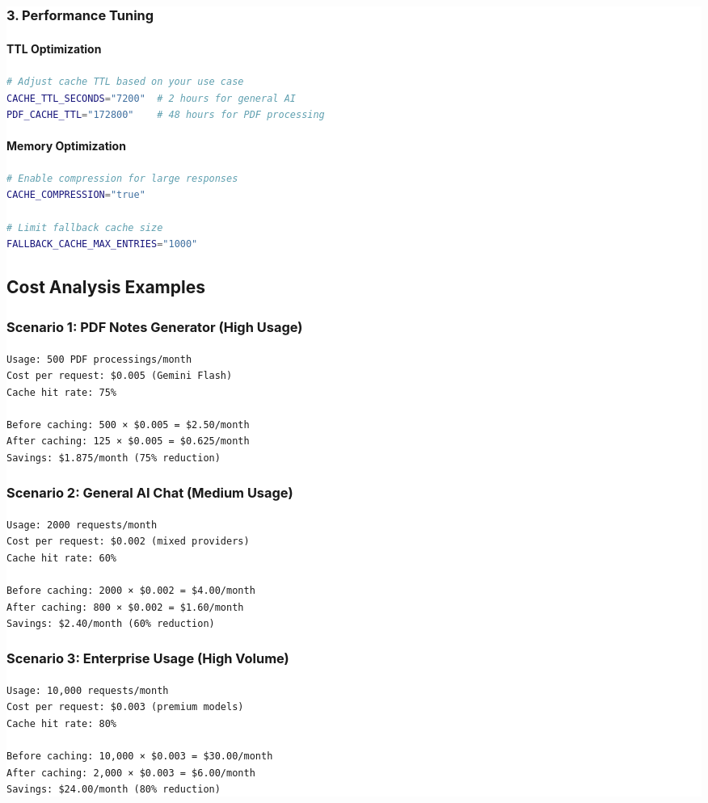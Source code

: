 ### 3. Performance Tuning

#### TTL Optimization
```bash
# Adjust cache TTL based on your use case
CACHE_TTL_SECONDS="7200"  # 2 hours for general AI
PDF_CACHE_TTL="172800"    # 48 hours for PDF processing
```

#### Memory Optimization
```bash
# Enable compression for large responses
CACHE_COMPRESSION="true"

# Limit fallback cache size
FALLBACK_CACHE_MAX_ENTRIES="1000"
```

## Cost Analysis Examples

### Scenario 1: PDF Notes Generator (High Usage)

```
Usage: 500 PDF processings/month
Cost per request: $0.005 (Gemini Flash)
Cache hit rate: 75%

Before caching: 500 × $0.005 = $2.50/month
After caching: 125 × $0.005 = $0.625/month
Savings: $1.875/month (75% reduction)
```

### Scenario 2: General AI Chat (Medium Usage)

```
Usage: 2000 requests/month
Cost per request: $0.002 (mixed providers)
Cache hit rate: 60%

Before caching: 2000 × $0.002 = $4.00/month
After caching: 800 × $0.002 = $1.60/month
Savings: $2.40/month (60% reduction)
```

### Scenario 3: Enterprise Usage (High Volume)

```
Usage: 10,000 requests/month
Cost per request: $0.003 (premium models)
Cache hit rate: 80%

Before caching: 10,000 × $0.003 = $30.00/month
After caching: 2,000 × $0.003 = $6.00/month
Savings: $24.00/month (80% reduction)
```
